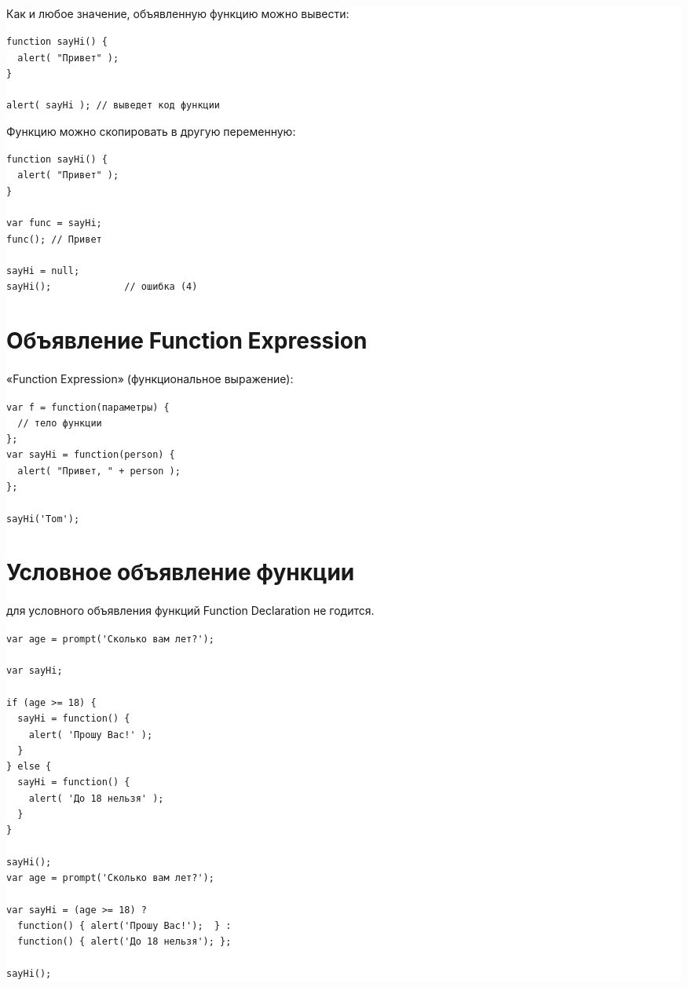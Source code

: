 Как и любое значение, объявленную функцию можно вывести:
```
function sayHi() {
  alert( "Привет" );
}

alert( sayHi ); // выведет код функции
```
Функцию можно скопировать в другую переменную:
```
function sayHi() {   
  alert( "Привет" );
}

var func = sayHi;    
func(); // Привет    

sayHi = null;
sayHi();             // ошибка (4)

```

# Объявление Function Expression
«Function Expression» (функциональное выражение):
```
var f = function(параметры) {
  // тело функции
};
var sayHi = function(person) {
  alert( "Привет, " + person );
};

sayHi('Tom');
```
# Условное объявление функции

для условного объявления функций Function Declaration не годится.

```
var age = prompt('Сколько вам лет?');

var sayHi;

if (age >= 18) {
  sayHi = function() {
    alert( 'Прошу Вас!' );
  }
} else {
  sayHi = function() {
    alert( 'До 18 нельзя' );
  }
}

sayHi();
var age = prompt('Сколько вам лет?');

var sayHi = (age >= 18) ?
  function() { alert('Прошу Вас!');  } :
  function() { alert('До 18 нельзя'); };

sayHi();
```